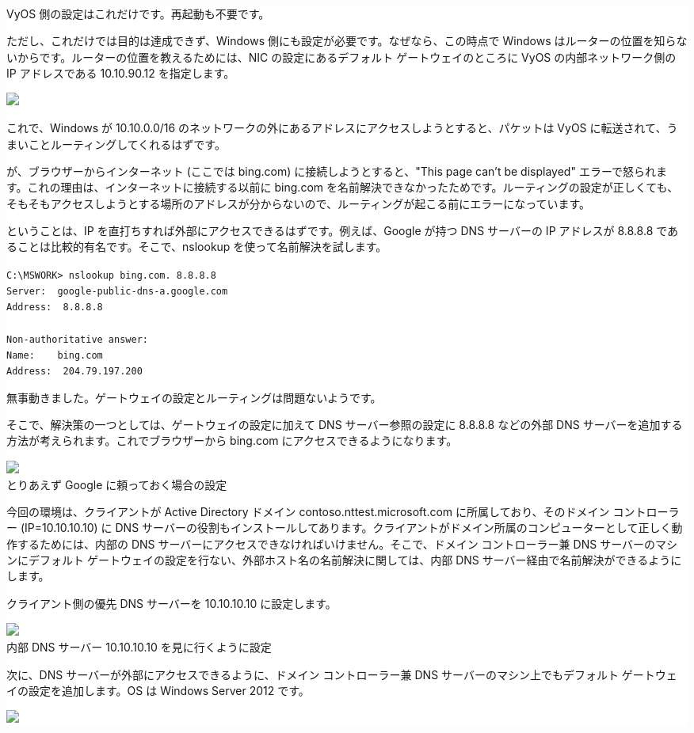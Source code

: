 VyOS 側の設定はこれだけです。再起動も不要です。

 
ただし、これだけでは目的は達成できず、Windows 側にも設定が必要です。なぜなら、この時点で Windows はルーターの位置を知らないからです。ルーターの位置を教えるためには、NIC の設定にあるデフォルト ゲートウェイのところに VyOS の内部ネットワーク側の IP アドレスである 10.10.90.12 を指定します。

 
![]({{site.assets_url}}2015-01-08-image7.png)

 
これで、Windows が 10.10.0.0/16 のネットワークの外にあるアドレスにアクセスしようとすると、パケットは VyOS に転送されて、うまいことルーティングしてくれるはずです。

 
が、ブラウザーからインターネット (ここでは bing.com) に接続しようとすると、"This page can’t be displayed" エラーで怒られます。これの理由は、インターネットに接続する以前に bing.com を名前解決できなかったためです。ルーティングの設定が正しくても、そもそもアクセスしようとする場所のアドレスが分からないので、ルーティングが起こる前にエラーになっています。

 
ということは、IP を直打ちすれば外部にアクセスできるはずです。例えば、Google が持つ DNS サーバーの IP アドレスが 8.8.8.8 であることは比較的有名です。そこで、nslookup を使って名前解決を試します。

 
```
C:\MSWORK> nslookup bing.com. 8.8.8.8 
Server:  google-public-dns-a.google.com 
Address:  8.8.8.8

Non-authoritative answer: 
Name:    bing.com 
Address:  204.79.197.200
```
 
無事動きました。ゲートウェイの設定とルーティングは問題ないようです。

 
そこで、解決策の一つとしては、ゲートウェイの設定に加えて DNS サーバー参照の設定に 8.8.8.8 などの外部 DNS サーバーを追加する方法が考えられます。これでブラウザーから bing.com にアクセスできるようになります。

 
![]({{site.assets_url}}2015-01-08-image8.png) <br />
とりあえず Google に頼っておく場合の設定

 
今回の環境は、クライアントが Active Directory ドメイン contoso.nttest.microsoft.com に所属しており、そのドメイン コントローラー (IP=10.10.10.10) に DNS サーバーの役割もインストールしてあります。クライアントがドメイン所属のコンピューターとして正しく動作するためには、内部の DNS サーバーにアクセスできなければいけません。そこで、ドメイン コントローラー兼 DNS サーバーのマシンにデフォルト ゲートウェイの設定を行ない、外部ホスト名の名前解決に関しては、内部 DNS サーバー経由で名前解決ができるようにします。

 
クライアント側の優先 DNS サーバーを 10.10.10.10 に設定します。

 
![]({{site.assets_url}}2015-01-08-image9.png) <br />
内部 DNS サーバー 10.10.10.10 を見に行くように設定

 
次に、DNS サーバーが外部にアクセスできるように、ドメイン コントローラー兼 DNS サーバーのマシン上でもデフォルト ゲートウェイの設定を追加します。OS は Windows Server 2012 です。

 
![]({{site.assets_url}}2015-01-08-image10.png)

 